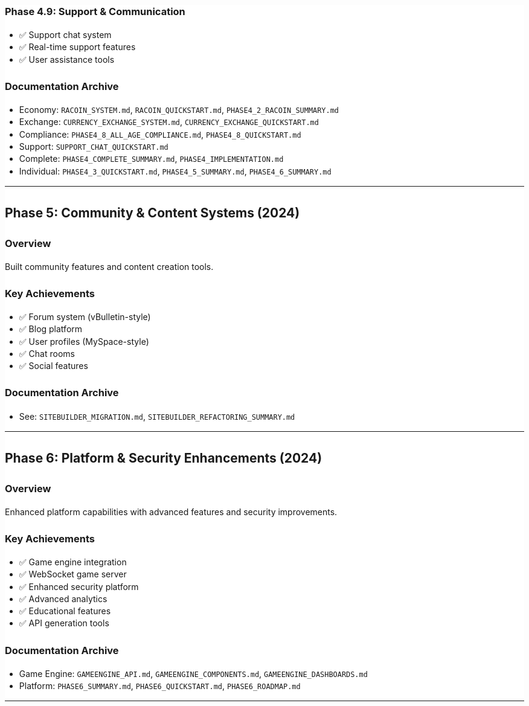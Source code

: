 ### Phase 4.9: Support & Communication
- ✅ Support chat system
- ✅ Real-time support features
- ✅ User assistance tools

### Documentation Archive
- Economy: `RACOIN_SYSTEM.md`, `RACOIN_QUICKSTART.md`, `PHASE4_2_RACOIN_SUMMARY.md`
- Exchange: `CURRENCY_EXCHANGE_SYSTEM.md`, `CURRENCY_EXCHANGE_QUICKSTART.md`
- Compliance: `PHASE4_8_ALL_AGE_COMPLIANCE.md`, `PHASE4_8_QUICKSTART.md`
- Support: `SUPPORT_CHAT_QUICKSTART.md`
- Complete: `PHASE4_COMPLETE_SUMMARY.md`, `PHASE4_IMPLEMENTATION.md`
- Individual: `PHASE4_3_QUICKSTART.md`, `PHASE4_5_SUMMARY.md`, `PHASE4_6_SUMMARY.md`

---

## Phase 5: Community & Content Systems (2024)

### Overview
Built community features and content creation tools.

### Key Achievements
- ✅ Forum system (vBulletin-style)
- ✅ Blog platform
- ✅ User profiles (MySpace-style)
- ✅ Chat rooms
- ✅ Social features

### Documentation Archive
- See: `SITEBUILDER_MIGRATION.md`, `SITEBUILDER_REFACTORING_SUMMARY.md`

---

## Phase 6: Platform & Security Enhancements (2024)

### Overview
Enhanced platform capabilities with advanced features and security improvements.

### Key Achievements
- ✅ Game engine integration
- ✅ WebSocket game server
- ✅ Enhanced security platform
- ✅ Advanced analytics
- ✅ Educational features
- ✅ API generation tools

### Documentation Archive
- Game Engine: `GAMEENGINE_API.md`, `GAMEENGINE_COMPONENTS.md`, `GAMEENGINE_DASHBOARDS.md`
- Platform: `PHASE6_SUMMARY.md`, `PHASE6_QUICKSTART.md`, `PHASE6_ROADMAP.md`

---